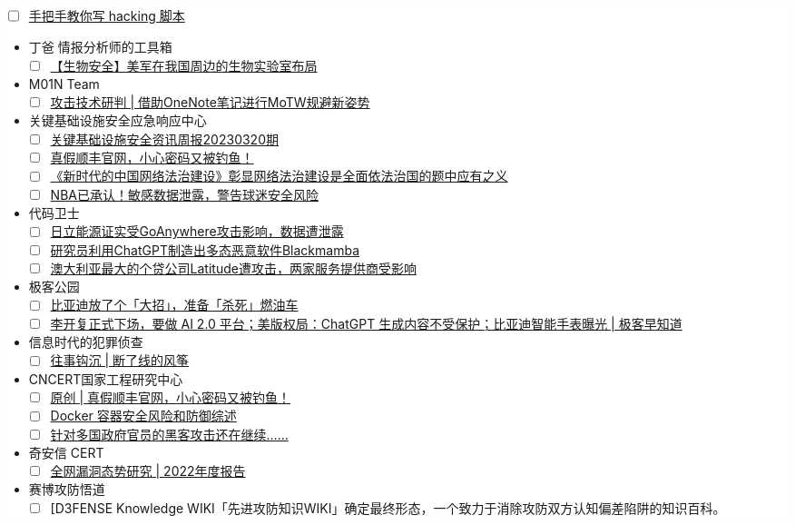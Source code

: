  - [ ] [手把手教你写 hacking 脚本](https://mp.weixin.qq.com/s?__biz=MzI5MDQ2NjExOQ==&mid=2247498546&idx=1&sn=0c49e2038dde3e9fea5038751e11f806&chksm=ec1dcb1adb6a420c2b2e6699b80d8c8135ae52e0e11becf800b439b261f17f015caedda038b8&scene=58&subscene=0#rd)
- 丁爸 情报分析师的工具箱
  - [ ] [【生物安全】美军在我国周边的生物实验室布局](https://mp.weixin.qq.com/s?__biz=MzI2MTE0NTE3Mw==&mid=2651135485&idx=1&sn=1343ec7e8d329d91fa738a15a17fe13e&chksm=f1af6ac7c6d8e3d1cd7a5acc7d1b23004b1d879cf8b469bbb3bac7e5376adf210114b93cffa3&scene=58&subscene=0#rd)
- M01N Team
  - [ ] [攻击技术研判 | 借助OneNote笔记进行MoTW规避新姿势](https://mp.weixin.qq.com/s?__biz=MzkyMTI0NjA3OA==&mid=2247491074&idx=1&sn=500ab115fc9e491ddaa0bdf74709b1ec&chksm=c187de13f6f05705f211f1cce11ba8908ab5c888bcfdf0d646233782340af308fb1aa223c915&scene=58&subscene=0#rd)
- 关键基础设施安全应急响应中心
  - [ ] [关键基础设施安全资讯周报20230320期](https://mp.weixin.qq.com/s?__biz=MzkyMzAwMDEyNg==&mid=2247535504&idx=1&sn=654bd7168dea95281496462ae44cab70&chksm=c1e9c7c1f69e4ed72c7159336ffd1a3f84146729b9719bc5edefd09fe24870e32f67dc2eca56&scene=58&subscene=0#rd)
  - [ ] [真假顺丰官网，小心密码又被钓鱼！](https://mp.weixin.qq.com/s?__biz=MzkyMzAwMDEyNg==&mid=2247535504&idx=2&sn=1d7246c758edc2ffe9de4f999a47fa30&chksm=c1e9c7c1f69e4ed7357d97642e2fede13177aa0432c1e8c3fe7cf8e8a716f7cc20c50c5773dd&scene=58&subscene=0#rd)
  - [ ] [《新时代的中国网络法治建设》彰显网络法治建设是全面依法治国的题中应有之义](https://mp.weixin.qq.com/s?__biz=MzkyMzAwMDEyNg==&mid=2247535504&idx=3&sn=510da39d3018bf43eb1cfd5a44618d2a&chksm=c1e9c7c1f69e4ed7c82b7c370e613192c5a3604311fc1daca68ef2c73b30c943d4a8d87467b7&scene=58&subscene=0#rd)
  - [ ] [NBA已承认！敏感数据泄露，警告球迷安全风险](https://mp.weixin.qq.com/s?__biz=MzkyMzAwMDEyNg==&mid=2247535504&idx=4&sn=4890057f6c0e115bd9aff7db6f2d7396&chksm=c1e9c7c1f69e4ed7be5fb50bc43764460a24e6a76809adcd1f94e76bd4fcc4928eaaa5593d50&scene=58&subscene=0#rd)
- 代码卫士
  - [ ] [日立能源证实受GoAnywhere攻击影响，数据遭泄露](https://mp.weixin.qq.com/s?__biz=MzI2NTg4OTc5Nw==&mid=2247515971&idx=1&sn=eec17b15763175ee40e7ceff0749f511&chksm=ea948e29dde3073f5b0f7a3684d38fd09d8ea2a1545f32fdb0d03f46cd192742987741c20e29&scene=58&subscene=0#rd)
  - [ ] [研究员利用ChatGPT制造出多态恶意软件Blackmamba](https://mp.weixin.qq.com/s?__biz=MzI2NTg4OTc5Nw==&mid=2247515971&idx=2&sn=ff0c41c3c1c97f17f7831960c3252abf&chksm=ea948e29dde3073f190dc2684e4d43d3b9e7955a1598874702f220cb7c08f40ef56e9c7b48e7&scene=58&subscene=0#rd)
  - [ ] [澳大利亚最大的个贷公司Latitude遭攻击，两家服务提供商受影响](https://mp.weixin.qq.com/s?__biz=MzI2NTg4OTc5Nw==&mid=2247515971&idx=3&sn=13a1207b4323ae1a87140c6495287fe0&chksm=ea948e29dde3073f18d8bd03da8c1cf32d1822c6b70cfb8edab74abad3057ff32b3c8ef0ed01&scene=58&subscene=0#rd)
- 极客公园
  - [ ] [比亚迪放了个「大招」，准备「杀死」燃油车](https://mp.weixin.qq.com/s?__biz=MTMwNDMwODQ0MQ==&mid=2652985659&idx=1&sn=97c0777b033831a1fb43b1f6e29a5aab&chksm=7e54248d4923ad9b970891497a1a3806c7f0fecb94697102f8fe5257368619322166bcff86eb&scene=58&subscene=0#rd)
  - [ ] [李开复正式下场，要做 AI 2.0 平台；美版权局：ChatGPT 生成内容不受保护；比亚迪智能手表曝光 | 极客早知道](https://mp.weixin.qq.com/s?__biz=MTMwNDMwODQ0MQ==&mid=2652985647&idx=1&sn=677ccff5b177f54fc9282b328a2ec6a5&chksm=7e5424994923ad8f7953be0d142c98d7c9571c6815455b1ac0da0d3e0a0d83455464f5b17ef4&scene=58&subscene=0#rd)
- 信息时代的犯罪侦查
  - [ ] [往事钩沉 | 断了线的风筝](https://mp.weixin.qq.com/s?__biz=MzAxNTA4NDAwOQ==&mid=2650736761&idx=1&sn=01808fbe3b198e5b1614e94f6831211c&chksm=8382d8ffb4f551e97532b9cc89b93ac80f2e682dd8a55871f76a660105c4236c1666cc4209d5&scene=58&subscene=0#rd)
- CNCERT国家工程研究中心
  - [ ] [原创 | 真假顺丰官网，小心密码又被钓鱼！](https://mp.weixin.qq.com/s?__biz=MzUzNDYxOTA1NA==&mid=2247535607&idx=1&sn=55556fe209ba22156f9862333f85d987&chksm=fa93fd36cde4742085067211890ae0138236a2bca46f6f1bf0c6767686a51309e1f8833bbe38&scene=58&subscene=0#rd)
  - [ ] [Docker 容器安全风险和防御综述](https://mp.weixin.qq.com/s?__biz=MzUzNDYxOTA1NA==&mid=2247535607&idx=2&sn=8c8bae38cbd79456d8d829d61c7208ab&chksm=fa93fd36cde47420b981f6effbc7d3c37ca5264b3ca59367e8e2ae5bfd2cac0c200caad15440&scene=58&subscene=0#rd)
  - [ ] [针对多国政府官员的黑客攻击还在继续……](https://mp.weixin.qq.com/s?__biz=MzUzNDYxOTA1NA==&mid=2247535607&idx=3&sn=f572a98292351e1e82888575e4e5f251&chksm=fa93fd36cde474200fc0fad1d030127d95e09469597d984665921682130d2c4a10a359f80595&scene=58&subscene=0#rd)
- 奇安信 CERT
  - [ ] [全网漏洞态势研究 | 2022年度报告](https://mp.weixin.qq.com/s?__biz=MzU5NDgxODU1MQ==&mid=2247498070&idx=1&sn=9212558a06ed798050d59b06eb31f52d&chksm=fe79ddcec90e54d8772ffebc530b981c9c1ea341d980c13d501aa45aff1fc8238e8f34d9ee9a&scene=58&subscene=0#rd)
- 赛博攻防悟道
  - [ ] [D3FENSE Knowledge WIKI「先进攻防知识WIKI」确定最终形态，一个致力于消除攻防双方认知偏差陷阱的知识百科。
